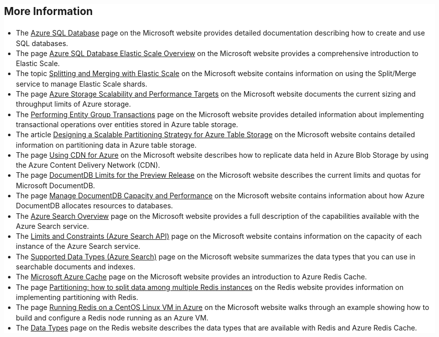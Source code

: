 ## More Information

- The [Azure SQL Database](https://msdn.microsoft.com/library/azure/ee336279.aspx) page on the Microsoft website provides detailed documentation describing how to create and use SQL databases.
- The page [Azure SQL Database Elastic Scale Overview](sql-database-elastic-scale-introduction.md) on the Microsoft website provides a comprehensive introduction to Elastic Scale.
- The topic [Splitting and Merging with Elastic Scale](sql-database-elastic-scale-overview-split-and-merge.md) on the Microsoft website contains information on using the Split/Merge service to manage Elastic Scale shards.
- The page [Azure Storage Scalability and Performance Targets](https://msdn.microsoft.com/library/azure/dn249410.aspx) on the Microsoft website documents the current sizing and throughput limits of Azure storage.
- The [Performing Entity Group Transactions](https://msdn.microsoft.com/library/azure/dd894038.aspx) page on the Microsoft website provides detailed information about implementing transactional operations over entities stored in Azure table storage.
- The article [Designing a Scalable Partitioning Strategy for Azure Table Storage](https://msdn.microsoft.com/library/azure/hh508997.aspx) on the Microsoft website contains detailed information on partitioning data in Azure table storage.
- The page [Using CDN for Azure](cdn-how-to-use.md) on the Microsoft website describes how to replicate data held in Azure Blob Storage by using the Azure Content Delivery Network (CDN).
- The page [DocumentDB Limits for the Preview Release](documentdb-limits.md) on the Microsoft website describes the current limits and quotas for Microsoft DocumentDB.
- The page [Manage DocumentDB Capacity and Performance](documentdb-manage.md) on the Microsoft website contains information about how Azure DocumentDB allocates resources to databases.
- The [Azure Search Overview](https://msdn.microsoft.com/library/azure/dn798933.aspx) page on the Microsoft website provides a full description of the capabilities available with the Azure Search service.
- The [Limits and Constraints (Azure Search API)](https://msdn.microsoft.com/library/azure/dn798934.aspx) page on the Microsoft website contains information on the capacity of each instance of the Azure Search service.
- The [Supported Data Types (Azure Search)](https://msdn.microsoft.com/library/azure/dn798938.aspx) page on the Microsoft website summarizes the data types that you can use in searchable documents and indexes.
- The [Microsoft Azure Cache](http://azure.microsoft.com/services/cache.md) page on the Microsoft website provides an introduction to Azure Redis Cache.
- The page [Partitioning: how to split data among multiple Redis instances](http://redis.io/topics/partitioning) on the Redis website provides information on implementing partitioning with Redis.
- The page [Running Redis on a CentOS Linux VM in Azure](http://blogs.msdn.com/b/tconte/archive/2012/06/08/running-redis-on-a-centos-linux-vm-in-windows-azure.aspx) on the Microsoft website walks through an example showing how to build and configure a Redis node running as an Azure VM.
- The [Data Types](http://redis.io/topics/data-types) page on the Redis website describes the data types that are available with Redis and Azure Redis Cache.
